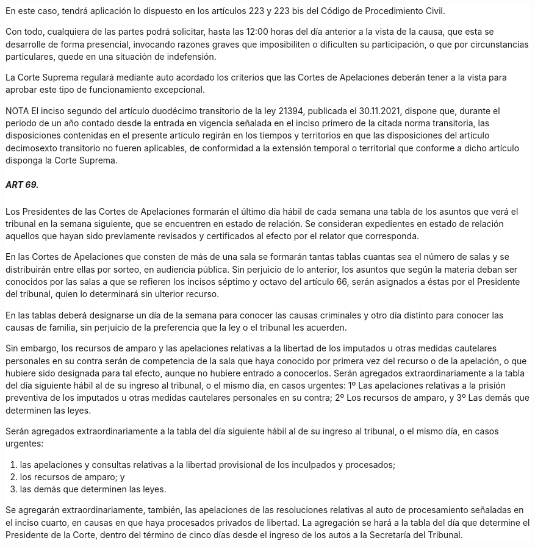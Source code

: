 En este caso, tendrá aplicación lo dispuesto en los artículos 223 y 223 bis del Código de Procedimiento Civil.

Con todo, cualquiera de las partes podrá solicitar, hasta las 12:00 horas del día anterior a la vista de la causa, que esta se desarrolle de forma presencial, invocando razones graves que imposibiliten o dificulten su participación, o que por circunstancias particulares, quede en una situación de indefensión.

La Corte Suprema regulará mediante auto acordado los criterios que las Cortes de Apelaciones deberán tener a la vista para aprobar este tipo de funcionamiento excepcional.

NOTA El inciso segundo del artículo duodécimo transitorio de la ley 21394, publicada el 30.11.2021, dispone que, durante el periodo de un año contado desde la entrada en vigencia señalada en el inciso primero de la citada norma transitoria, las disposiciones contenidas en el presente artículo regirán en los tiempos y territorios en que las disposiciones del artículo decimosexto transitorio no fueren aplicables, de conformidad a la extensión temporal o territorial que conforme a dicho artículo disponga la Corte Suprema.

##### ART 69. 

Los Presidentes de las Cortes de Apelaciones formarán el último día hábil de cada semana una tabla de los asuntos que verá el tribunal en la semana siguiente, que se encuentren en estado de relación. Se consideran expedientes en estado de relación aquellos que hayan sido previamente revisados y certificados al efecto por el relator que corresponda.

En las Cortes de Apelaciones que consten de más de una sala se formarán tantas tablas cuantas sea el número de salas y se distribuirán entre ellas por sorteo, en audiencia pública. Sin perjuicio de lo anterior, los asuntos que según la materia deban ser conocidos por las salas a que se refieren los incisos séptimo y octavo del artículo 66, serán asignados a éstas por el Presidente del tribunal, quien lo determinará sin ulterior recurso.

En las tablas deberá designarse un día de la semana para conocer las causas criminales y otro día distinto para conocer las causas de familia, sin perjuicio de la preferencia que la ley o el tribunal les acuerden.

Sin embargo, los recursos de amparo y las apelaciones relativas a la libertad de los imputados u otras medidas cautelares personales en su contra serán de competencia de la sala que haya conocido por primera vez del recurso o de la apelación, o que hubiere sido designada para tal efecto, aunque no hubiere entrado a conocerlos. Serán agregados extraordinariamente a la tabla del día siguiente hábil al de su ingreso al tribunal, o el mismo día, en casos urgentes:
1º Las apelaciones relativas a la prisión preventiva de los imputados u otras medidas cautelares personales en su contra;
2º Los recursos de amparo, y
3º Las demás que determinen las leyes.

Serán agregados extraordinariamente a la tabla del día siguiente hábil al de su ingreso al tribunal, o el mismo día, en casos urgentes: 
1. las apelaciones y consultas relativas a la libertad provisional de los inculpados y procesados; 
2. los recursos de amparo; y 
3. las demás que determinen las leyes.

Se agregarán extraordinariamente, también, las apelaciones de las resoluciones relativas al auto de procesamiento señaladas en el inciso cuarto, en causas en que haya procesados privados de libertad. La agregación se hará a la tabla del día que determine el Presidente de la Corte, dentro del término de cinco días desde el ingreso de los autos a la Secretaría del Tribunal.
